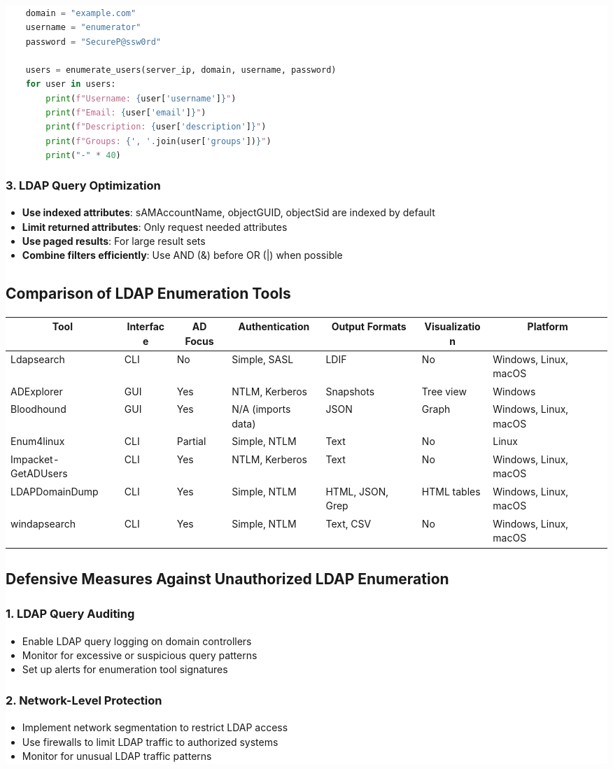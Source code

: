```python
    domain = "example.com"
    username = "enumerator"
    password = "SecureP@ssw0rd"
    
    users = enumerate_users(server_ip, domain, username, password)
    for user in users:
        print(f"Username: {user['username']}")
        print(f"Email: {user['email']}")
        print(f"Description: {user['description']}")
        print(f"Groups: {', '.join(user['groups'])}")
        print("-" * 40)
```

### 3. LDAP Query Optimization

- **Use indexed attributes**: sAMAccountName, objectGUID, objectSid are indexed by default
- **Limit returned attributes**: Only request needed attributes
- **Use paged results**: For large result sets
- **Combine filters efficiently**: Use AND (&) before OR (|) when possible

## Comparison of LDAP Enumeration Tools

|Tool|Interface|AD Focus|Authentication|Output Formats|Visualization|Platform|
|---|---|---|---|---|---|---|
|Ldapsearch|CLI|No|Simple, SASL|LDIF|No|Windows, Linux, macOS|
|ADExplorer|GUI|Yes|NTLM, Kerberos|Snapshots|Tree view|Windows|
|Bloodhound|GUI|Yes|N/A (imports data)|JSON|Graph|Windows, Linux, macOS|
|Enum4linux|CLI|Partial|Simple, NTLM|Text|No|Linux|
|Impacket-GetADUsers|CLI|Yes|NTLM, Kerberos|Text|No|Windows, Linux, macOS|
|LDAPDomainDump|CLI|Yes|Simple, NTLM|HTML, JSON, Grep|HTML tables|Windows, Linux, macOS|
|windapsearch|CLI|Yes|Simple, NTLM|Text, CSV|No|Windows, Linux, macOS|

## Defensive Measures Against Unauthorized LDAP Enumeration

### 1. LDAP Query Auditing

- Enable LDAP query logging on domain controllers
- Monitor for excessive or suspicious query patterns
- Set up alerts for enumeration tool signatures

### 2. Network-Level Protection

- Implement network segmentation to restrict LDAP access
- Use firewalls to limit LDAP traffic to authorized systems
- Monitor for unusual LDAP traffic patterns
